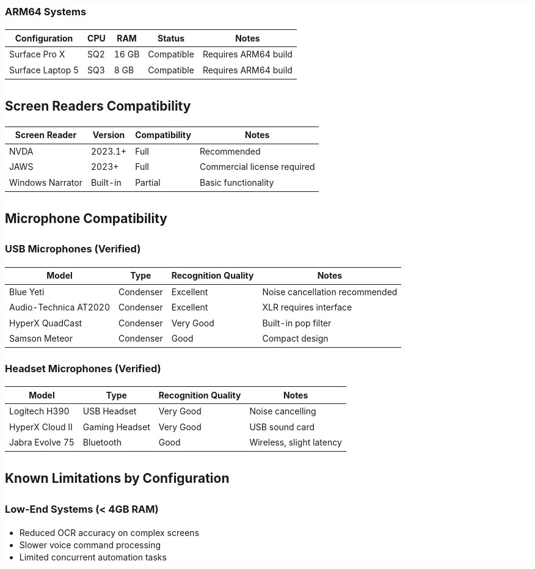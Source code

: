 ### ARM64 Systems

| Configuration | CPU | RAM | Status | Notes |
|--------------|-----|-----|--------|-------|
| Surface Pro X | SQ2 | 16 GB | Compatible | Requires ARM64 build |
| Surface Laptop 5 | SQ3 | 8 GB | Compatible | Requires ARM64 build |

## Screen Readers Compatibility

| Screen Reader | Version | Compatibility | Notes |
|--------------|---------|---------------|-------|
| NVDA | 2023.1+ | Full | Recommended |
| JAWS | 2023+ | Full | Commercial license required |
| Windows Narrator | Built-in | Partial | Basic functionality |

## Microphone Compatibility

### USB Microphones (Verified)

| Model | Type | Recognition Quality | Notes |
|-------|------|-------------------|-------|
| Blue Yeti | Condenser | Excellent | Noise cancellation recommended |
| Audio-Technica AT2020 | Condenser | Excellent | XLR requires interface |
| HyperX QuadCast | Condenser | Very Good | Built-in pop filter |
| Samson Meteor | Condenser | Good | Compact design |

### Headset Microphones (Verified)

| Model | Type | Recognition Quality | Notes |
|-------|------|-------------------|-------|
| Logitech H390 | USB Headset | Very Good | Noise cancelling |
| HyperX Cloud II | Gaming Headset | Very Good | USB sound card |
| Jabra Evolve 75 | Bluetooth | Good | Wireless, slight latency |

## Known Limitations by Configuration

### Low-End Systems (< 4GB RAM)

- Reduced OCR accuracy on complex screens
- Slower voice command processing
- Limited concurrent automation tasks
